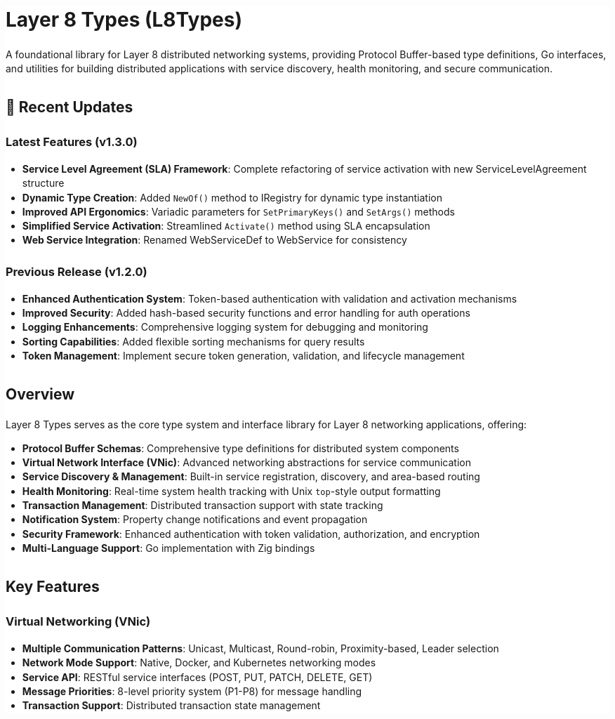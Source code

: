 # Layer 8 Types (L8Types)

A foundational library for Layer 8 distributed networking systems, providing Protocol Buffer-based type definitions, Go interfaces, and utilities for building distributed applications with service discovery, health monitoring, and secure communication.

## 🚀 Recent Updates

### Latest Features (v1.3.0)
- **Service Level Agreement (SLA) Framework**: Complete refactoring of service activation with new ServiceLevelAgreement structure
- **Dynamic Type Creation**: Added `NewOf()` method to IRegistry for dynamic type instantiation
- **Improved API Ergonomics**: Variadic parameters for `SetPrimaryKeys()` and `SetArgs()` methods
- **Simplified Service Activation**: Streamlined `Activate()` method using SLA encapsulation
- **Web Service Integration**: Renamed WebServiceDef to WebService for consistency

### Previous Release (v1.2.0)
- **Enhanced Authentication System**: Token-based authentication with validation and activation mechanisms
- **Improved Security**: Added hash-based security functions and error handling for auth operations
- **Logging Enhancements**: Comprehensive logging system for debugging and monitoring
- **Sorting Capabilities**: Added flexible sorting mechanisms for query results
- **Token Management**: Implement secure token generation, validation, and lifecycle management

## Overview

Layer 8 Types serves as the core type system and interface library for Layer 8 networking applications, offering:

- **Protocol Buffer Schemas**: Comprehensive type definitions for distributed system components
- **Virtual Network Interface (VNic)**: Advanced networking abstractions for service communication
- **Service Discovery & Management**: Built-in service registration, discovery, and area-based routing
- **Health Monitoring**: Real-time system health tracking with Unix `top`-style output formatting
- **Transaction Management**: Distributed transaction support with state tracking
- **Notification System**: Property change notifications and event propagation
- **Security Framework**: Enhanced authentication with token validation, authorization, and encryption
- **Multi-Language Support**: Go implementation with Zig bindings

## Key Features

### Virtual Networking (VNic)
- **Multiple Communication Patterns**: Unicast, Multicast, Round-robin, Proximity-based, Leader selection
- **Network Mode Support**: Native, Docker, and Kubernetes networking modes
- **Service API**: RESTful service interfaces (POST, PUT, PATCH, DELETE, GET)
- **Message Priorities**: 8-level priority system (P1-P8) for message handling
- **Transaction Support**: Distributed transaction state management
